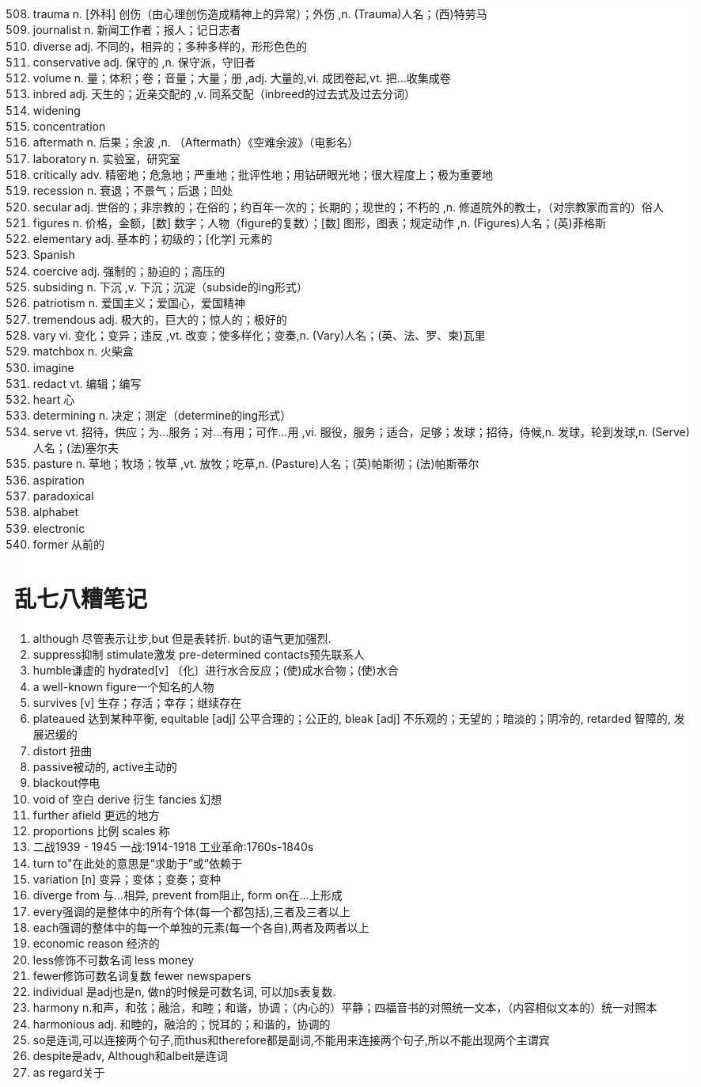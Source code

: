 508. trauma n. [外科] 创伤（由心理创伤造成精神上的异常）；外伤 ,n. (Trauma)人名；(西)特劳马
509. journalist n. 新闻工作者；报人；记日志者
510. diverse  adj. 不同的，相异的；多种多样的，形形色色的
511. conservative adj. 保守的 ,n. 保守派，守旧者
512. volume n. 量；体积；卷；音量；大量；册 ,adj. 大量的,vi. 成团卷起,vt. 把…收集成卷
513. inbred adj. 天生的；近亲交配的 ,v. 同系交配（inbreed的过去式及过去分词）
514. widening
515. concentration
516. aftermath n. 后果；余波 ,n. （Aftermath）《空难余波》（电影名）
517. laboratory n. 实验室，研究室
518. critically adv. 精密地；危急地；严重地；批评性地；用钻研眼光地；很大程度上；极为重要地
519. recession n. 衰退；不景气；后退；凹处
520. secular adj. 世俗的；非宗教的；在俗的；约百年一次的；长期的；现世的；不朽的 ,n. 修道院外的教士，（对宗教家而言的）俗人
521. figures n. 价格，金额，[数] 数字；人物（figure的复数）；[数] 图形，图表；规定动作 ,n. (Figures)人名；(英)菲格斯
522. elementary adj. 基本的；初级的；[化学] 元素的
523. Spanish
524. coercive adj. 强制的；胁迫的；高压的
525. subsiding n. 下沉 ,v. 下沉；沉淀（subside的ing形式）
526. patriotism n. 爱国主义；爱国心，爱国精神
527. tremendous adj. 极大的，巨大的；惊人的；极好的
528. vary vi. 变化；变异；违反 ,vt. 改变；使多样化；变奏,n. (Vary)人名；(英、法、罗、柬)瓦里
529. matchbox n. 火柴盒
530. imagine
531. redact vt. 编辑；编写
532. heart 心
533. determining n. 决定；测定（determine的ing形式）
534. serve vt. 招待，供应；为…服务；对…有用；可作…用 ,vi. 服役，服务；适合，足够；发球；招待，侍候,n. 发球，轮到发球,n. (Serve)人名；(法)塞尔夫
535. pasture n. 草地；牧场；牧草 ,vt. 放牧；吃草,n. (Pasture)人名；(英)帕斯彻；(法)帕斯蒂尔
536. aspiration
537. paradoxical
538. alphabet
539. electronic
540. former 从前的

# 乱七八糟笔记
1. although 尽管表示让步,but 但是表转折. but的语气更加强烈.
2. suppress抑制 stimulate激发 pre-determined contacts预先联系人
3. humble谦虚的 hydrated[v] 〔化〕进行水合反应；(使)成水合物；(使)水合
4. a well-known figure一个知名的人物
5. survives [v] 生存；存活；幸存；继续存在
6. plateaued 达到某种平衡, equitable [adj] 公平合理的；公正的, bleak [adj] 不乐观的；无望的；暗淡的；阴冷的, retarded 智障的, 发展迟缓的
7. distort 扭曲 
8. passive被动的, active主动的
9. blackout停电
10. void of 空白 derive 衍生 fancies 幻想
11. further afield 更远的地方
12. proportions 比例 scales 称
13. 二战1939 - 1945 一战:1914-1918 工业革命:1760s-1840s
14. turn to"在此处的意思是“求助于”或“依赖于
15. variation [n] 变异；变体；变奏；变种
16. diverge from 与...相异, prevent from阻止, form on在...上形成
17. every强调的是整体中的所有个体(每一个都包括),三者及三者以上
18. each强调的整体中的每一个单独的元素(每一个各自),两者及两者以上
19. economic reason 经济的
20. less修饰不可数名词 less money
21. fewer修饰可数名词复数 fewer newspapers
22. individual 是adj也是n, 做n的时候是可数名词, 可以加s表复数.
23. harmony n.和声，和弦；融洽，和睦；和谐，协调；（内心的）平静；四福音书的对照统一文本，（内容相似文本的）统一对照本
24. harmonious adj. 和睦的，融洽的；悦耳的；和谐的，协调的
25. so是连词,可以连接两个句子,而thus和therefore都是副词,不能用来连接两个句子,所以不能出现两个主谓宾
26. despite是adv, Although和albeit是连词
27. as regard关于
